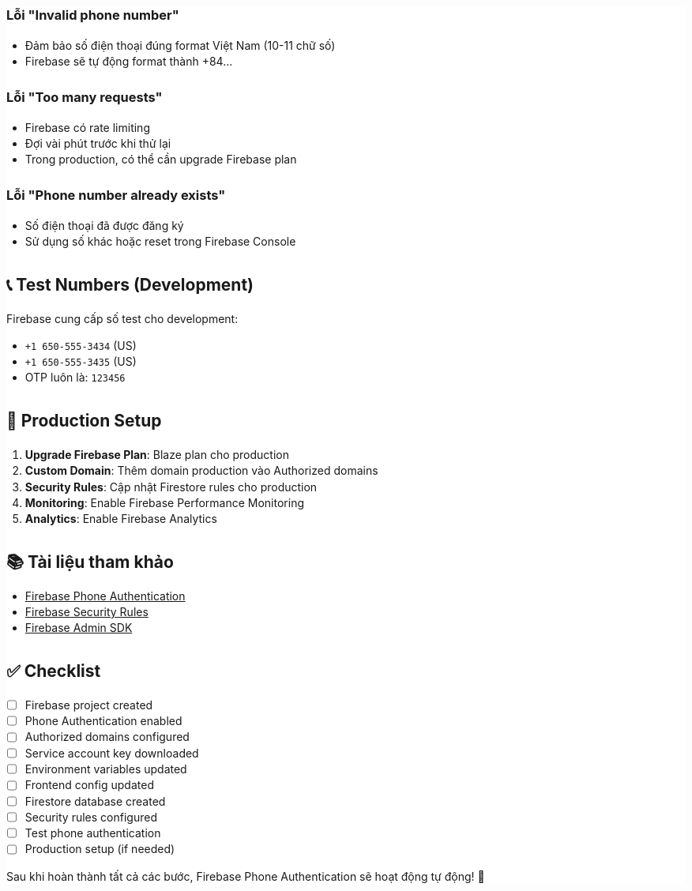 ### Lỗi "Invalid phone number"
- Đảm bảo số điện thoại đúng format Việt Nam (10-11 chữ số)
- Firebase sẽ tự động format thành +84...

### Lỗi "Too many requests"
- Firebase có rate limiting
- Đợi vài phút trước khi thử lại
- Trong production, có thể cần upgrade Firebase plan

### Lỗi "Phone number already exists"
- Số điện thoại đã được đăng ký
- Sử dụng số khác hoặc reset trong Firebase Console

## 📞 Test Numbers (Development)

Firebase cung cấp số test cho development:

- `+1 650-555-3434` (US)
- `+1 650-555-3435` (US)
- OTP luôn là: `123456`

## 🔧 Production Setup

1. **Upgrade Firebase Plan**: Blaze plan cho production
2. **Custom Domain**: Thêm domain production vào Authorized domains
3. **Security Rules**: Cập nhật Firestore rules cho production
4. **Monitoring**: Enable Firebase Performance Monitoring
5. **Analytics**: Enable Firebase Analytics

## 📚 Tài liệu tham khảo

- [Firebase Phone Authentication](https://firebase.google.com/docs/auth/web/phone-auth)
- [Firebase Security Rules](https://firebase.google.com/docs/firestore/security/get-started)
- [Firebase Admin SDK](https://firebase.google.com/docs/admin/setup)

## ✅ Checklist

- [ ] Firebase project created
- [ ] Phone Authentication enabled
- [ ] Authorized domains configured
- [ ] Service account key downloaded
- [ ] Environment variables updated
- [ ] Frontend config updated
- [ ] Firestore database created
- [ ] Security rules configured
- [ ] Test phone authentication
- [ ] Production setup (if needed)

Sau khi hoàn thành tất cả các bước, Firebase Phone Authentication sẽ hoạt động tự động! 🎉
